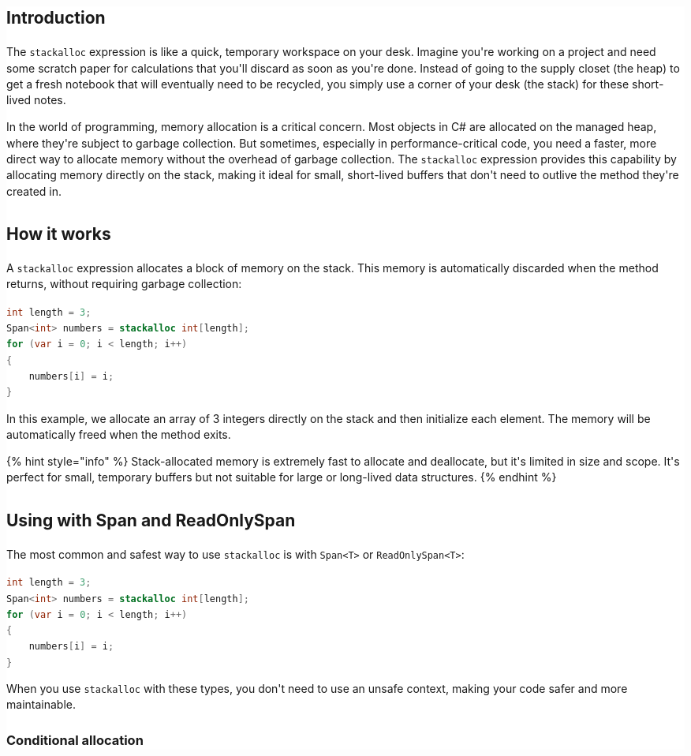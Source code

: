 ## Introduction

The `stackalloc` expression is like a quick, temporary workspace on your desk. Imagine you're working on a project and need some scratch paper for calculations that you'll discard as soon as you're done. Instead of going to the supply closet (the heap) to get a fresh notebook that will eventually need to be recycled, you simply use a corner of your desk (the stack) for these short-lived notes.

In the world of programming, memory allocation is a critical concern. Most objects in C# are allocated on the managed heap, where they're subject to garbage collection. But sometimes, especially in performance-critical code, you need a faster, more direct way to allocate memory without the overhead of garbage collection. The `stackalloc` expression provides this capability by allocating memory directly on the stack, making it ideal for small, short-lived buffers that don't need to outlive the method they're created in.

## How it works

A `stackalloc` expression allocates a block of memory on the stack. This memory is automatically discarded when the method returns, without requiring garbage collection:

```csharp
int length = 3;
Span<int> numbers = stackalloc int[length];
for (var i = 0; i < length; i++)
{
    numbers[i] = i;
}
```

In this example, we allocate an array of 3 integers directly on the stack and then initialize each element. The memory will be automatically freed when the method exits.

{% hint style="info" %}
Stack-allocated memory is extremely fast to allocate and deallocate, but it's limited in size and scope. It's perfect for small, temporary buffers but not suitable for large or long-lived data structures.
{% endhint %}

## Using with Span<T> and ReadOnlySpan<T>

The most common and safest way to use `stackalloc` is with `Span<T>` or `ReadOnlySpan<T>`:

```csharp
int length = 3;
Span<int> numbers = stackalloc int[length];
for (var i = 0; i < length; i++)
{
    numbers[i] = i;
}
```

When you use `stackalloc` with these types, you don't need to use an unsafe context, making your code safer and more maintainable.

### Conditional allocation
